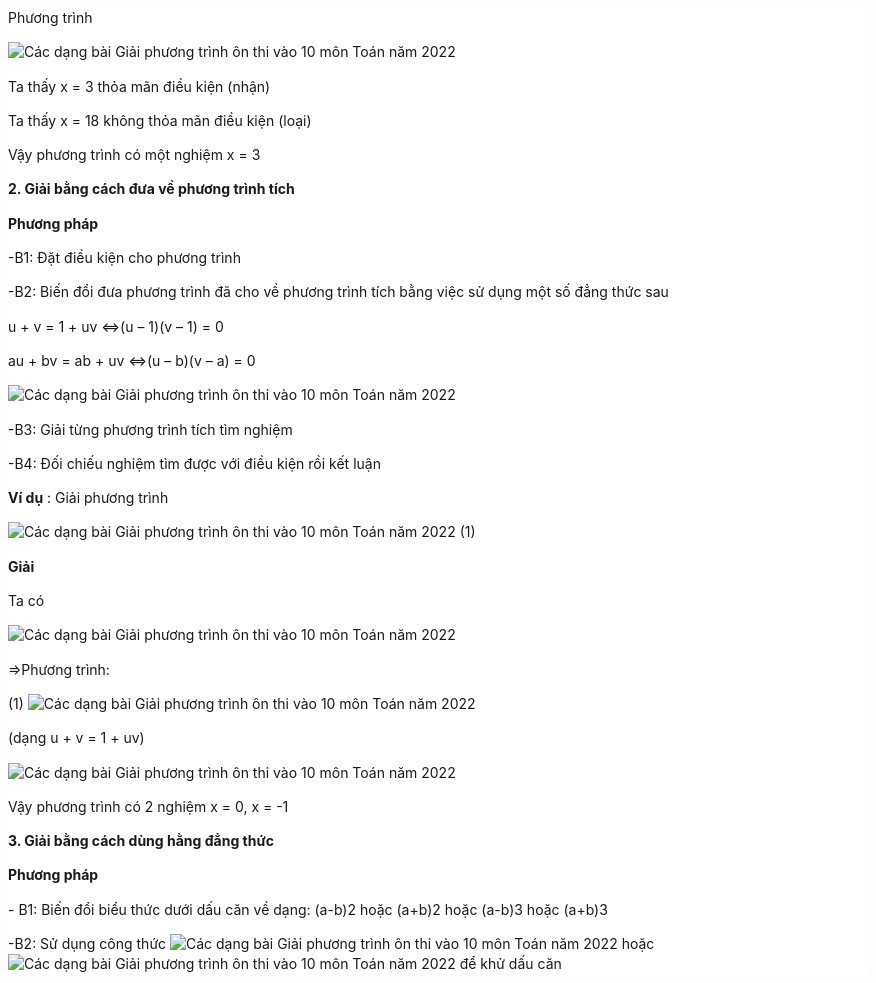 Phương trình

![Các dạng bài Giải phương trình ôn thi vào 10 môn Toán năm 2022](https://vietjack.com/tai-lieu-mon-toan/images/cac-dang-bai-giai-phuong-trinh-on-thi-vao-10-mon-toan-nam-2021-13025.png)

Ta thấy x = 3 thỏa mãn điều kiện (nhận)

Ta thấy x = 18 không thỏa mãn điều kiện (loại)

Vậy phương trình có một nghiệm x = 3

**2\. Giải bằng cách đưa về phương trình tích**

**Phương pháp**

-B1: Đặt điều kiện cho phương trình

-B2: Biến đổi đưa phương trình đã cho về phương trình tích bằng việc sử dụng một số đẳng thức sau

u + v = 1 + uv ⇔(u – 1)(v – 1) = 0

au + bv = ab + uv ⇔(u – b)(v – a) = 0

![Các dạng bài Giải phương trình ôn thi vào 10 môn Toán năm 2022](https://vietjack.com/tai-lieu-mon-toan/images/cac-dang-bai-giai-phuong-trinh-on-thi-vao-10-mon-toan-nam-2021-13026.png)

-B3: Giải từng phương trình tích tìm nghiệm

-B4: Đối chiếu nghiệm tìm được với điều kiện rồi kết luận

**Ví dụ** : Giải phương trình 

![Các dạng bài Giải phương trình ôn thi vào 10 môn Toán năm 2022](https://vietjack.com/tai-lieu-mon-toan/images/cac-dang-bai-giai-phuong-trinh-on-thi-vao-10-mon-toan-nam-2021-13027.png) (1)

**Giải**

Ta có

![Các dạng bài Giải phương trình ôn thi vào 10 môn Toán năm 2022](https://vietjack.com/tai-lieu-mon-toan/images/cac-dang-bai-giai-phuong-trinh-on-thi-vao-10-mon-toan-nam-2021-13028.png)

⇒Phương trình:

(1) ![Các dạng bài Giải phương trình ôn thi vào 10 môn Toán năm 2022](https://vietjack.com/tai-lieu-mon-toan/images/cac-dang-bai-giai-phuong-trinh-on-thi-vao-10-mon-toan-nam-2021-13029.png)

(dạng u + v = 1 + uv)

![Các dạng bài Giải phương trình ôn thi vào 10 môn Toán năm 2022](https://vietjack.com/tai-lieu-mon-toan/images/cac-dang-bai-giai-phuong-trinh-on-thi-vao-10-mon-toan-nam-2021-13030.png)

Vậy phương trình có 2 nghiệm x = 0, x = -1

**3\. Giải bằng cách dùng hằng đẳng thức**

**Phương pháp**

\- B1: Biến đổi biểu thức dưới dấu căn về dạng: (a-b)2 hoặc (a+b)2 hoặc (a-b)3 hoặc (a+b)3

-B2: Sử dụng công thức ![Các dạng bài Giải phương trình ôn thi vào 10 môn Toán năm 2022](https://vietjack.com/tai-lieu-mon-toan/images/cac-dang-bai-giai-phuong-trinh-on-thi-vao-10-mon-toan-nam-2021-13031.png) hoặc ![Các dạng bài Giải phương trình ôn thi vào 10 môn Toán năm 2022](https://vietjack.com/tai-lieu-mon-toan/images/cac-dang-bai-giai-phuong-trinh-on-thi-vao-10-mon-toan-nam-2021-13032.png) để khử dấu căn
